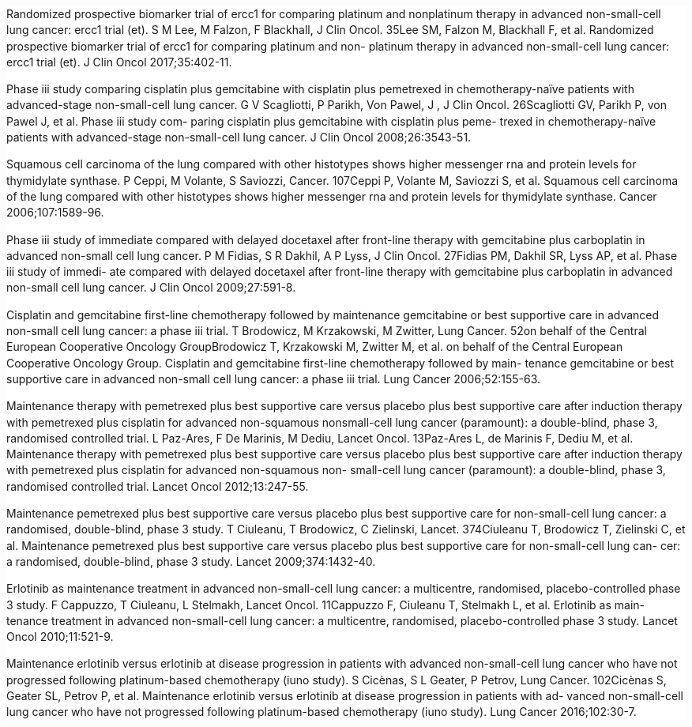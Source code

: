 Randomized prospective biomarker trial of ercc1 for comparing platinum and nonplatinum therapy in advanced non-small-cell lung cancer: ercc1 trial (et). S M Lee, M Falzon, F Blackhall, J Clin Oncol. 35Lee SM, Falzon M, Blackhall F, et al. Randomized prospective biomarker trial of ercc1 for comparing platinum and non- platinum therapy in advanced non-small-cell lung cancer: ercc1 trial (et). J Clin Oncol 2017;35:402-11.

Phase iii study comparing cisplatin plus gemcitabine with cisplatin plus pemetrexed in chemotherapy-naïve patients with advanced-stage non-small-cell lung cancer. G V Scagliotti, P Parikh, Von Pawel, J , J Clin Oncol. 26Scagliotti GV, Parikh P, von Pawel J, et al. Phase iii study com- paring cisplatin plus gemcitabine with cisplatin plus peme- trexed in chemotherapy-naïve patients with advanced-stage non-small-cell lung cancer. J Clin Oncol 2008;26:3543-51.

Squamous cell carcinoma of the lung compared with other histotypes shows higher messenger rna and protein levels for thymidylate synthase. P Ceppi, M Volante, S Saviozzi, Cancer. 107Ceppi P, Volante M, Saviozzi S, et al. Squamous cell carcinoma of the lung compared with other histotypes shows higher messenger rna and protein levels for thymidylate synthase. Cancer 2006;107:1589-96.

Phase iii study of immediate compared with delayed docetaxel after front-line therapy with gemcitabine plus carboplatin in advanced non-small cell lung cancer. P M Fidias, S R Dakhil, A P Lyss, J Clin Oncol. 27Fidias PM, Dakhil SR, Lyss AP, et al. Phase iii study of immedi- ate compared with delayed docetaxel after front-line therapy with gemcitabine plus carboplatin in advanced non-small cell lung cancer. J Clin Oncol 2009;27:591-8.

Cisplatin and gemcitabine first-line chemotherapy followed by maintenance gemcitabine or best supportive care in advanced non-small cell lung cancer: a phase iii trial. T Brodowicz, M Krzakowski, M Zwitter, Lung Cancer. 52on behalf of the Central European Cooperative Oncology GroupBrodowicz T, Krzakowski M, Zwitter M, et al. on behalf of the Central European Cooperative Oncology Group. Cisplatin and gemcitabine first-line chemotherapy followed by main- tenance gemcitabine or best supportive care in advanced non-small cell lung cancer: a phase iii trial. Lung Cancer 2006;52:155-63.

Maintenance therapy with pemetrexed plus best supportive care versus placebo plus best supportive care after induction therapy with pemetrexed plus cisplatin for advanced non-squamous nonsmall-cell lung cancer (paramount): a double-blind, phase 3, randomised controlled trial. L Paz-Ares, F De Marinis, M Dediu, Lancet Oncol. 13Paz-Ares L, de Marinis F, Dediu M, et al. Maintenance therapy with pemetrexed plus best supportive care versus placebo plus best supportive care after induction therapy with pemetrexed plus cisplatin for advanced non-squamous non- small-cell lung cancer (paramount): a double-blind, phase 3, randomised controlled trial. Lancet Oncol 2012;13:247-55.

Maintenance pemetrexed plus best supportive care versus placebo plus best supportive care for non-small-cell lung cancer: a randomised, double-blind, phase 3 study. T Ciuleanu, T Brodowicz, C Zielinski, Lancet. 374Ciuleanu T, Brodowicz T, Zielinski C, et al. Maintenance pemetrexed plus best supportive care versus placebo plus best supportive care for non-small-cell lung can- cer: a randomised, double-blind, phase 3 study. Lancet 2009;374:1432-40.

Erlotinib as maintenance treatment in advanced non-small-cell lung cancer: a multicentre, randomised, placebo-controlled phase 3 study. F Cappuzzo, T Ciuleanu, L Stelmakh, Lancet Oncol. 11Cappuzzo F, Ciuleanu T, Stelmakh L, et al. Erlotinib as main- tenance treatment in advanced non-small-cell lung cancer: a multicentre, randomised, placebo-controlled phase 3 study. Lancet Oncol 2010;11:521-9.

Maintenance erlotinib versus erlotinib at disease progression in patients with advanced non-small-cell lung cancer who have not progressed following platinum-based chemotherapy (iuno study). S Cicènas, S L Geater, P Petrov, Lung Cancer. 102Cicènas S, Geater SL, Petrov P, et al. Maintenance erlotinib versus erlotinib at disease progression in patients with ad- vanced non-small-cell lung cancer who have not progressed following platinum-based chemotherapy (iuno study). Lung Cancer 2016;102:30-7.
